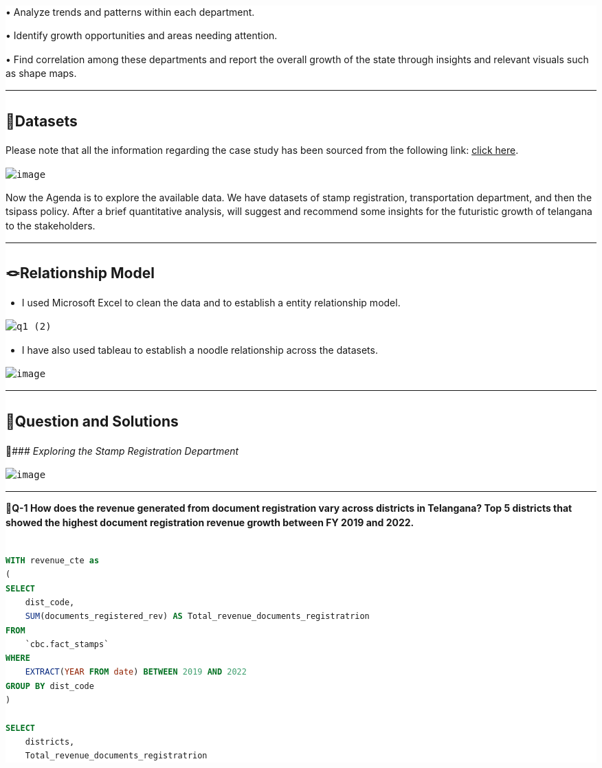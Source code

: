 • Analyze trends and patterns within each department.

• Identify growth opportunities and areas needing attention.

• Find correlation among these departments and report the overall growth of the state through insights and relevant visuals such as shape maps.

***

## 📂Datasets

Please note that all the information regarding the case study has been sourced from the following link: [click here](https://data.telangana.gov.in/). 

<kbd>![image](https://github.com/KasiMuthuveerappan/Telanganas-Economic-Growth/assets/142071405/f0399d23-d5e2-4ca4-b263-7986e012d62b)</kbd>

Now the Agenda is to explore the available data. We have datasets of stamp registration, transportation department, and then the tsipass policy. After a brief quantitative analysis, will suggest and recommend some insights for the futuristic growth of telangana to the stakeholders.

***

## 🪢Relationship Model

- I used Microsoft Excel to clean the data and to establish a entity relationship model.

<kbd>![q1 (2)](https://github.com/KasiMuthuveerappan/Telanganas-Economic-Growth/assets/142071405/fe1752fd-72f6-46f4-b90f-af0f55bd87d2)</kbd>



- I have also used tableau to establish a noodle relationship across the datasets.

<kbd>![image](https://github.com/KasiMuthuveerappan/Telanganas-Economic-Growth/assets/142071405/aa9f806d-d0ea-40a6-aa08-396e9b7f32f1)
</kbd>  

***

## 📑Question and Solutions

🔖### *Exploring the Stamp Registration Department*

<kbd>![image](https://github.com/KasiMuthuveerappan/Telanganas-Economic-Growth/assets/142071405/eb81b091-574b-48f5-9276-82321dc3211f)</kbd>

***

📌**Q-1 How does the revenue generated from document registration vary across districts in Telangana? Top 5 districts that showed the highest document registration revenue growth between FY 2019 and 2022.**

```sql

WITH revenue_cte as
(
SELECT 
    dist_code,
    SUM(documents_registered_rev) AS Total_revenue_documents_registratrion
FROM
    `cbc.fact_stamps`
WHERE
    EXTRACT(YEAR FROM date) BETWEEN 2019 AND 2022
GROUP BY dist_code
)

SELECT 
    districts,
    Total_revenue_documents_registratrion
```